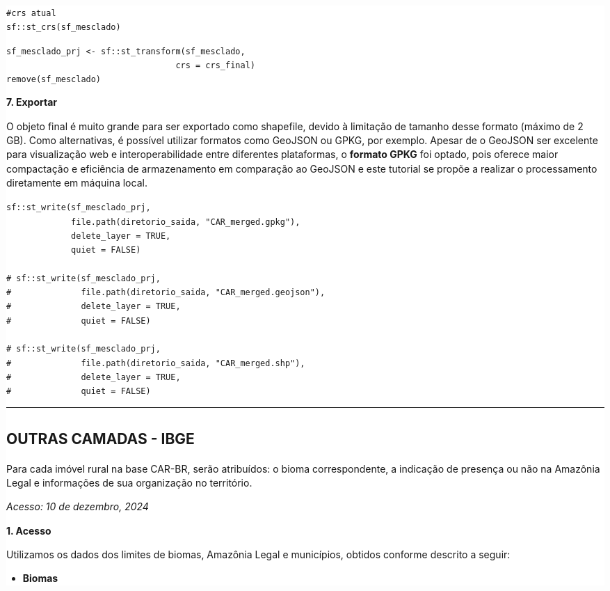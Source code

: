 ``` {r}
#crs atual
sf::st_crs(sf_mesclado)
```

``` {r}
sf_mesclado_prj <- sf::st_transform(sf_mesclado,
                                  crs = crs_final)
remove(sf_mesclado)
```

**7. Exportar**

O objeto final é muito grande para ser exportado como shapefile, devido
à limitação de tamanho desse formato (máximo de 2 GB). Como
alternativas, é possível utilizar formatos como GeoJSON ou GPKG, por
exemplo. Apesar de o GeoJSON ser excelente para visualização web e
interoperabilidade entre diferentes plataformas, o **formato GPKG** foi
optado, pois oferece maior compactação e eficiência de armazenamento em
comparação ao GeoJSON e este tutorial se propõe a realizar o
processamento diretamente em máquina local.

``` {r}
sf::st_write(sf_mesclado_prj,
             file.path(diretorio_saida, "CAR_merged.gpkg"),
             delete_layer = TRUE,
             quiet = FALSE)

# sf::st_write(sf_mesclado_prj,
#              file.path(diretorio_saida, "CAR_merged.geojson"),
#              delete_layer = TRUE,
#              quiet = FALSE)

# sf::st_write(sf_mesclado_prj,
#              file.path(diretorio_saida, "CAR_merged.shp"),
#              delete_layer = TRUE,
#              quiet = FALSE)
```

------------------------------------------------------------------------

## OUTRAS CAMADAS - IBGE

Para cada imóvel rural na base CAR-BR, serão atribuídos: o bioma
correspondente, a indicação de presença ou não na Amazônia Legal e
informações de sua organização no território.

*Acesso: 10 de dezembro, 2024*

**1. Acesso**

Utilizamos os dados dos limites de biomas, Amazônia Legal e municípios,
obtidos conforme descrito a seguir:

-   **Biomas**
